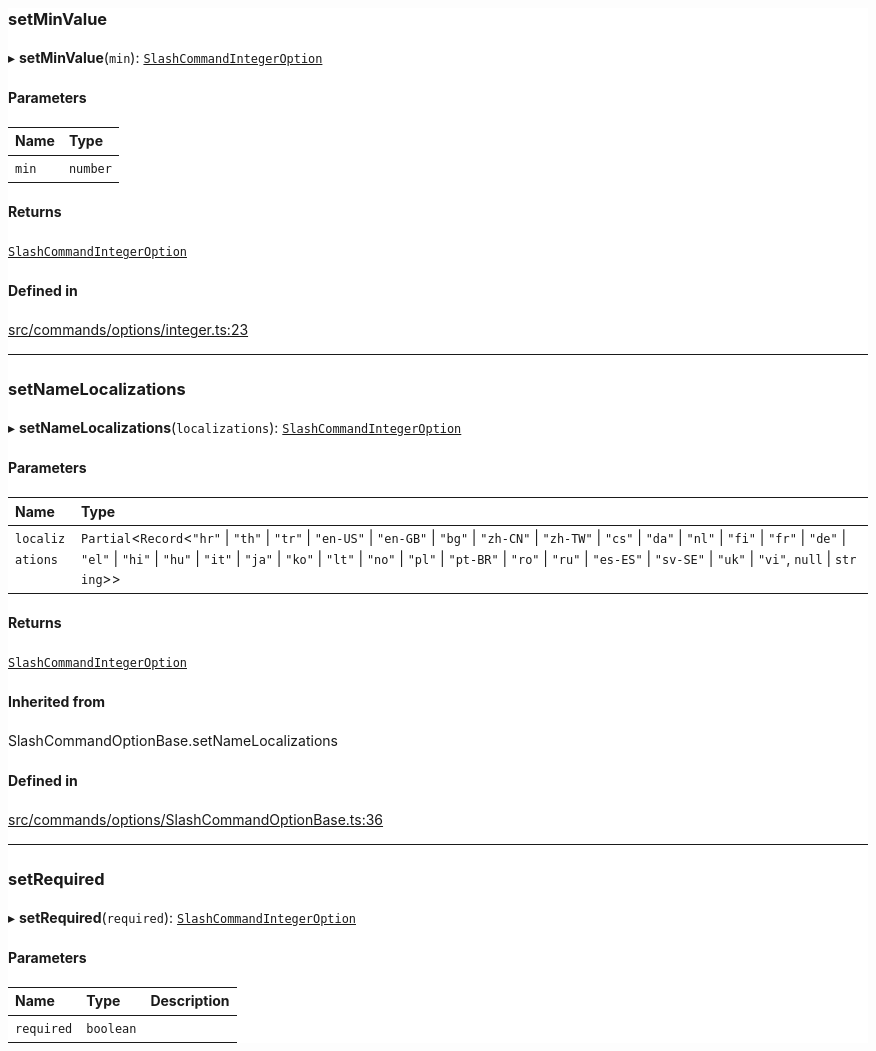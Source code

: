 ### setMinValue

▸ **setMinValue**(`min`): [`SlashCommandIntegerOption`](SlashCommandIntegerOption.md)

#### Parameters

| Name | Type |
| :------ | :------ |
| `min` | `number` |

#### Returns

[`SlashCommandIntegerOption`](SlashCommandIntegerOption.md)

#### Defined in

[src/commands/options/integer.ts:23](https://github.com/ssMMiles/interactions.ts/blob/df1cc9e/packages/builders/src/commands/options/integer.ts#L23)

___

### setNameLocalizations

▸ **setNameLocalizations**(`localizations`): [`SlashCommandIntegerOption`](SlashCommandIntegerOption.md)

#### Parameters

| Name | Type |
| :------ | :------ |
| `localizations` | `Partial`<`Record`<``"hr"`` \| ``"th"`` \| ``"tr"`` \| ``"en-US"`` \| ``"en-GB"`` \| ``"bg"`` \| ``"zh-CN"`` \| ``"zh-TW"`` \| ``"cs"`` \| ``"da"`` \| ``"nl"`` \| ``"fi"`` \| ``"fr"`` \| ``"de"`` \| ``"el"`` \| ``"hi"`` \| ``"hu"`` \| ``"it"`` \| ``"ja"`` \| ``"ko"`` \| ``"lt"`` \| ``"no"`` \| ``"pl"`` \| ``"pt-BR"`` \| ``"ro"`` \| ``"ru"`` \| ``"es-ES"`` \| ``"sv-SE"`` \| ``"uk"`` \| ``"vi"``, ``null`` \| `string`\>\> |

#### Returns

[`SlashCommandIntegerOption`](SlashCommandIntegerOption.md)

#### Inherited from

SlashCommandOptionBase.setNameLocalizations

#### Defined in

[src/commands/options/SlashCommandOptionBase.ts:36](https://github.com/ssMMiles/interactions.ts/blob/df1cc9e/packages/builders/src/commands/options/SlashCommandOptionBase.ts#L36)

___

### setRequired

▸ **setRequired**(`required`): [`SlashCommandIntegerOption`](SlashCommandIntegerOption.md)

#### Parameters

| Name | Type | Description |
| :------ | :------ | :------ |
| `required` | `boolean` |  |
